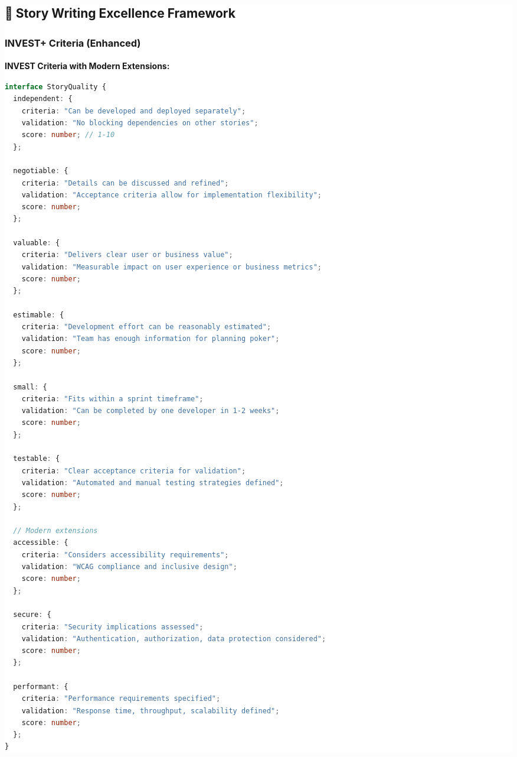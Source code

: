 ## 📝 Story Writing Excellence Framework

### INVEST+ Criteria (Enhanced)

**INVEST Criteria with Modern Extensions:**
```typescript
interface StoryQuality {
  independent: {
    criteria: "Can be developed and deployed separately";
    validation: "No blocking dependencies on other stories";
    score: number; // 1-10
  };

  negotiable: {
    criteria: "Details can be discussed and refined";
    validation: "Acceptance criteria allow for implementation flexibility";
    score: number;
  };

  valuable: {
    criteria: "Delivers clear user or business value";
    validation: "Measurable impact on user experience or business metrics";
    score: number;
  };

  estimable: {
    criteria: "Development effort can be reasonably estimated";
    validation: "Team has enough information for planning poker";
    score: number;
  };

  small: {
    criteria: "Fits within a sprint timeframe";
    validation: "Can be completed by one developer in 1-2 weeks";
    score: number;
  };

  testable: {
    criteria: "Clear acceptance criteria for validation";
    validation: "Automated and manual testing strategies defined";
    score: number;
  };

  // Modern extensions
  accessible: {
    criteria: "Considers accessibility requirements";
    validation: "WCAG compliance and inclusive design";
    score: number;
  };

  secure: {
    criteria: "Security implications assessed";
    validation: "Authentication, authorization, data protection considered";
    score: number;
  };

  performant: {
    criteria: "Performance requirements specified";
    validation: "Response time, throughput, scalability defined";
    score: number;
  };
}
```